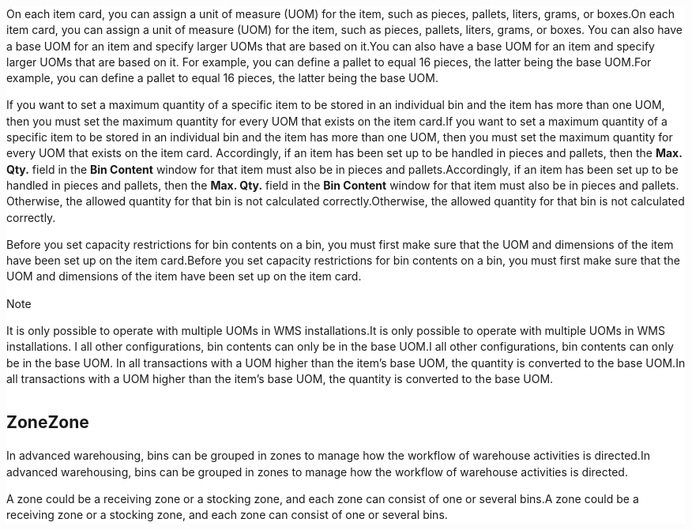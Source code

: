 <span data-ttu-id="e0dfe-235">On each item card, you can assign a unit of measure (UOM) for the item, such as pieces, pallets, liters, grams, or boxes.</span><span class="sxs-lookup"><span data-stu-id="e0dfe-235">On each item card, you can assign a unit of measure (UOM) for the item, such as pieces, pallets, liters, grams, or boxes.</span></span> <span data-ttu-id="e0dfe-236">You can also have a base UOM for an item and specify larger UOMs that are based on it.</span><span class="sxs-lookup"><span data-stu-id="e0dfe-236">You can also have a base UOM for an item and specify larger UOMs that are based on it.</span></span> <span data-ttu-id="e0dfe-237">For example, you can define a pallet to equal 16 pieces, the latter being the base UOM.</span><span class="sxs-lookup"><span data-stu-id="e0dfe-237">For example, you can define a pallet to equal 16 pieces, the latter being the base UOM.</span></span>  

<span data-ttu-id="e0dfe-238">If you want to set a maximum quantity of a specific item to be stored in an individual bin and the item has more than one UOM, then you must set the maximum quantity for every UOM that exists on the item card.</span><span class="sxs-lookup"><span data-stu-id="e0dfe-238">If you want to set a maximum quantity of a specific item to be stored in an individual bin and the item has more than one UOM, then you must set the maximum quantity for every UOM that exists on the item card.</span></span> <span data-ttu-id="e0dfe-239">Accordingly, if an item has been set up to be handled in pieces and pallets, then the **Max. Qty.** field in the **Bin Content** window for that item must also be in pieces and pallets.</span><span class="sxs-lookup"><span data-stu-id="e0dfe-239">Accordingly, if an item has been set up to be handled in pieces and pallets, then the **Max. Qty.** field in the **Bin Content** window for that item must also be in pieces and pallets.</span></span> <span data-ttu-id="e0dfe-240">Otherwise, the allowed quantity for that bin is not calculated correctly.</span><span class="sxs-lookup"><span data-stu-id="e0dfe-240">Otherwise, the allowed quantity for that bin is not calculated correctly.</span></span>  

<span data-ttu-id="e0dfe-241">Before you set capacity restrictions for bin contents on a bin, you must first make sure that the UOM and dimensions of the item have been set up on the item card.</span><span class="sxs-lookup"><span data-stu-id="e0dfe-241">Before you set capacity restrictions for bin contents on a bin, you must first make sure that the UOM and dimensions of the item have been set up on the item card.</span></span>  

> [!NOTE]  
>  <span data-ttu-id="e0dfe-242">It is only possible to operate with multiple UOMs in WMS installations.</span><span class="sxs-lookup"><span data-stu-id="e0dfe-242">It is only possible to operate with multiple UOMs in WMS installations.</span></span> <span data-ttu-id="e0dfe-243">I all other configurations, bin contents can only be in the base UOM.</span><span class="sxs-lookup"><span data-stu-id="e0dfe-243">I all other configurations, bin contents can only be in the base UOM.</span></span> <span data-ttu-id="e0dfe-244">In all transactions with a UOM higher than the item’s base UOM, the quantity is converted to the base UOM.</span><span class="sxs-lookup"><span data-stu-id="e0dfe-244">In all transactions with a UOM higher than the item’s base UOM, the quantity is converted to the base UOM.</span></span>  

## <a name="zone"></a><span data-ttu-id="e0dfe-245">Zone</span><span class="sxs-lookup"><span data-stu-id="e0dfe-245">Zone</span></span>  
<span data-ttu-id="e0dfe-246">In advanced warehousing, bins can be grouped in zones to manage how the workflow of warehouse activities is directed.</span><span class="sxs-lookup"><span data-stu-id="e0dfe-246">In advanced warehousing, bins can be grouped in zones to manage how the workflow of warehouse activities is directed.</span></span>  

<span data-ttu-id="e0dfe-247">A zone could be a receiving zone or a stocking zone, and each zone can consist of one or several bins.</span><span class="sxs-lookup"><span data-stu-id="e0dfe-247">A zone could be a receiving zone or a stocking zone, and each zone can consist of one or several bins.</span></span>  
